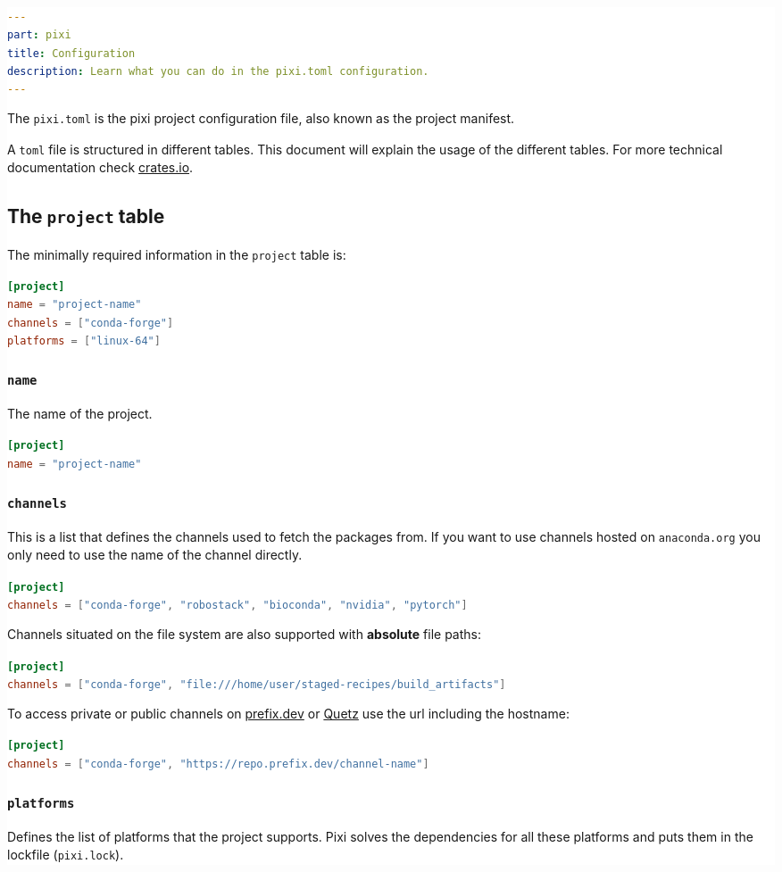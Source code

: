 ```yaml
---
part: pixi
title: Configuration
description: Learn what you can do in the pixi.toml configuration.
---
```


The `pixi.toml` is the pixi project configuration file, also known as the project manifest.

A `toml` file is structured in different tables.
This document will explain the usage of the different tables.
For more technical documentation check [crates.io](https://docs.rs/pixi/latest/pixi/project/manifest/struct.ProjectManifest.html).

## The `project` table
The minimally required information in the `project` table is:
```toml
[project]
name = "project-name"
channels = ["conda-forge"]
platforms = ["linux-64"]
```

### `name`
The name of the project.
```toml
[project]
name = "project-name"
```

### `channels`
This is a list that defines the channels used to fetch the packages from.
If you want to use channels hosted on `anaconda.org` you only need to use the name of the channel directly.
```toml
[project]
channels = ["conda-forge", "robostack", "bioconda", "nvidia", "pytorch"]
```

Channels situated on the file system are also supported with **absolute** file paths:
```toml
[project]
channels = ["conda-forge", "file:///home/user/staged-recipes/build_artifacts"]
```

To access private or public channels on [prefix.dev](https://prefix.dev/channels) or [Quetz](https://github.com/mamba-org/quetz) use the url including the hostname:
```toml
[project]
channels = ["conda-forge", "https://repo.prefix.dev/channel-name"]
```

### `platforms`
Defines the list of platforms that the project supports.
Pixi solves the dependencies for all these platforms and puts them in the lockfile (`pixi.lock`).
